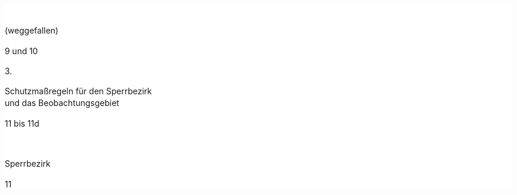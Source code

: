  

</td>

<td style colspan="2" align="left" valign="top" charoff="50">

(weggefallen)

</td>

<td style align="right" valign="top" charoff="50">

9 und 10

</td>

</tr>

<tr>

<td style align="left" valign="top" charoff="50">

3\.

</td>

<td style colspan="2" align="left" valign="top" charoff="50">

Schutzmaßregeln für den Sperrbezirk  
und das Beobachtungsgebiet

</td>

<td style align="right" valign="top" charoff="50">

  
11 bis 11d

</td>

</tr>

<tr>

<td style align="left" valign="top" charoff="50">

 

</td>

<td style colspan="2" align="left" valign="top" charoff="50">

Sperrbezirk

</td>

<td style align="right" valign="top" charoff="50">

11

</td>

</tr>

<tr>

<td style align="left" valign="top" charoff="50">
